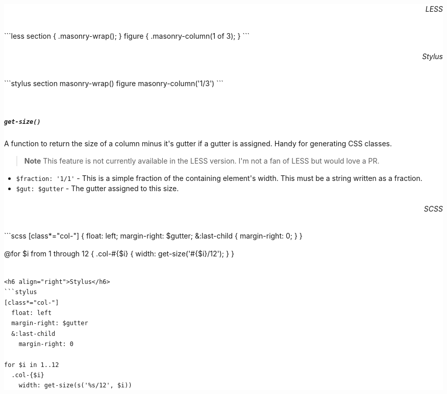 <h6 align="right">LESS</h6>
```less
section {
  .masonry-wrap();
}
figure {
  .masonry-column(1 of 3);
}
```

<h6 align="right">Stylus</h6>
```stylus
section
  masonry-wrap()
figure
  masonry-column('1/3')
```

&nbsp;

##### `get-size()`
A function to return the size of a column minus it's gutter if a gutter is assigned. Handy for generating CSS classes.

> **Note** This feature is not currently available in the LESS version. I'm not a fan of LESS but would love a PR.

- `$fraction: '1/1'` - This is a simple fraction of the containing element's width. This must be a string written as a fraction.
- `$gut: $gutter` - The gutter assigned to this size.

<h6 align="right">SCSS</h6>
```scss
[class*="col-"] {
  float: left;
  margin-right: $gutter;
  &:last-child {
    margin-right: 0;
  }
}

@for $i from 1 through 12 {
  .col-#{$i} {
    width: get-size('#{$i}/12');
  }
}
```

<h6 align="right">Stylus</h6>
```stylus
[class*="col-"]
  float: left
  margin-right: $gutter
  &:last-child
    margin-right: 0

for $i in 1..12
  .col-{$i}
    width: get-size(s('%s/12', $i))
```

